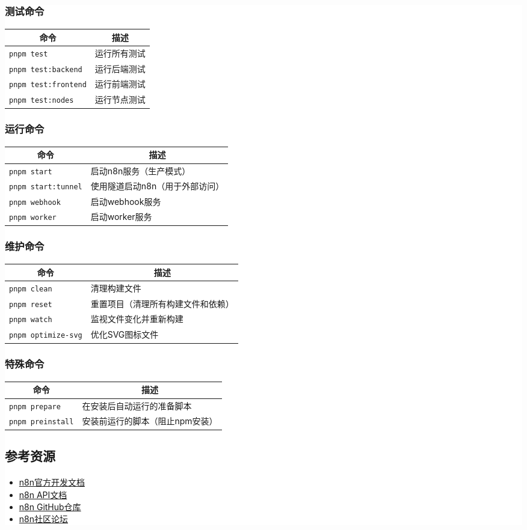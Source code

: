 ### 测试命令

| 命令 | 描述 |
|------|------|
| `pnpm test` | 运行所有测试 |
| `pnpm test:backend` | 运行后端测试 |
| `pnpm test:frontend` | 运行前端测试 |
| `pnpm test:nodes` | 运行节点测试 |

### 运行命令

| 命令 | 描述 |
|------|------|
| `pnpm start` | 启动n8n服务（生产模式） |
| `pnpm start:tunnel` | 使用隧道启动n8n（用于外部访问） |
| `pnpm webhook` | 启动webhook服务 |
| `pnpm worker` | 启动worker服务 |

### 维护命令

| 命令 | 描述 |
|------|------|
| `pnpm clean` | 清理构建文件 |
| `pnpm reset` | 重置项目（清理所有构建文件和依赖） |
| `pnpm watch` | 监视文件变化并重新构建 |
| `pnpm optimize-svg` | 优化SVG图标文件 |

### 特殊命令

| 命令 | 描述 |
|------|------|
| `pnpm prepare` | 在安装后自动运行的准备脚本 |
| `pnpm preinstall` | 安装前运行的脚本（阻止npm安装） |

## 参考资源

- [n8n官方开发文档](https://docs.n8n.io/)
- [n8n API文档](https://docs.n8n.io/api/)
- [n8n GitHub仓库](https://github.com/n8n-io/n8n)
- [n8n社区论坛](https://community.n8n.io/)
